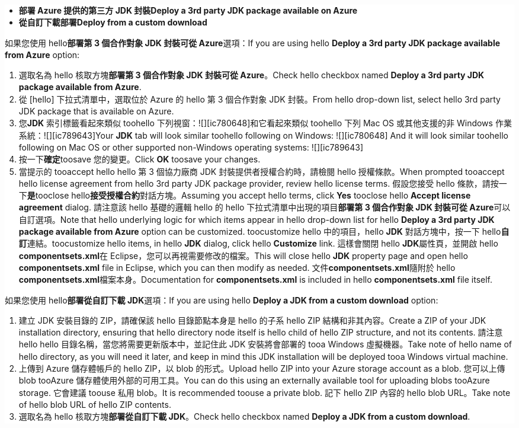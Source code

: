 * <span data-ttu-id="5c444-289">**部署 Azure 提供的第三方 JDK 封裝**</span><span class="sxs-lookup"><span data-stu-id="5c444-289">**Deploy a 3rd party JDK package available on Azure**</span></span> 
* <span data-ttu-id="5c444-290">**從自訂下載部署**</span><span class="sxs-lookup"><span data-stu-id="5c444-290">**Deploy from a custom download**</span></span> 

<span data-ttu-id="5c444-291">如果您使用 hello**部署第 3 個合作對象 JDK 封裝可從 Azure**選項：</span><span class="sxs-lookup"><span data-stu-id="5c444-291">If you are using hello **Deploy a 3rd party JDK package available from Azure** option:</span></span>

1. <span data-ttu-id="5c444-292">選取名為 hello 核取方塊**部署第 3 個合作對象 JDK 封裝可從 Azure**。</span><span class="sxs-lookup"><span data-stu-id="5c444-292">Check hello checkbox named **Deploy a 3rd party JDK package available from Azure**.</span></span>
2. <span data-ttu-id="5c444-293">從 [hello] 下拉式清單中，選取位於 Azure 的 hello 第 3 個合作對象 JDK 封裝。</span><span class="sxs-lookup"><span data-stu-id="5c444-293">From hello drop-down list, select hello 3rd party JDK package that is available on Azure.</span></span>
3. <span data-ttu-id="5c444-294">您**JDK**  索引標籤看起來類似 toohello 下列視窗：![][ic780648]和它看起來類似 toohello 下列 Mac OS 或其他支援的非 Windows 作業系統：![][ic789643]</span><span class="sxs-lookup"><span data-stu-id="5c444-294">Your **JDK** tab will look similar toohello following on Windows:  ![][ic780648] And it will look similar toohello following on Mac OS or other supported non-Windows operating systems:  ![][ic789643]</span></span>
4. <span data-ttu-id="5c444-295">按一下**確定**toosave 您的變更。</span><span class="sxs-lookup"><span data-stu-id="5c444-295">Click **OK** toosave your changes.</span></span>
5. <span data-ttu-id="5c444-296">當提示的 tooaccept hello hello 第 3 個協力廠商 JDK 封裝提供者授權合約時，請檢閱 hello 授權條款。</span><span class="sxs-lookup"><span data-stu-id="5c444-296">When prompted tooaccept hello license agreement from hello 3rd party JDK package provider, review hello license terms.</span></span> <span data-ttu-id="5c444-297">假設您接受 hello 條款，請按一下**是**tooclose hello**接受授權合約**對話方塊。</span><span class="sxs-lookup"><span data-stu-id="5c444-297">Assuming you accept hello terms, click **Yes** tooclose hello **Accept license agreement** dialog.</span></span>
    <span data-ttu-id="5c444-298">請注意該 hello 基礎的邏輯 hello 的 hello 下拉式清單中出現的項目**部署第 3 個合作對象 JDK 封裝可從 Azure**可以自訂選項。</span><span class="sxs-lookup"><span data-stu-id="5c444-298">Note that hello underlying logic for which items appear in hello drop-down list for hello **Deploy a 3rd party JDK package available from Azure** option can be customized.</span></span> <span data-ttu-id="5c444-299">toocustomize hello 中的項目，hello **JDK**  對話方塊中，按一下 hello**自訂**連結。</span><span class="sxs-lookup"><span data-stu-id="5c444-299">toocustomize hello items, in hello **JDK** dialog, click hello **Customize** link.</span></span> <span data-ttu-id="5c444-300">這樣會關閉 hello **JDK**屬性頁，並開啟 hello **componentsets.xml**在 Eclipse，您可以再視需要修改的檔案。</span><span class="sxs-lookup"><span data-stu-id="5c444-300">This will close hello **JDK** property page and open hello **componentsets.xml** file in Eclipse, which you can then modify as needed.</span></span> <span data-ttu-id="5c444-301">文件**componentsets.xml**隨附於 hello **componentsets.xml**檔案本身。</span><span class="sxs-lookup"><span data-stu-id="5c444-301">Documentation for **componentsets.xml** is included in hello **componentsets.xml** file itself.</span></span>

<span data-ttu-id="5c444-302">如果您使用 hello**部署從自訂下載 JDK**選項：</span><span class="sxs-lookup"><span data-stu-id="5c444-302">If you are using hello **Deploy a JDK from a custom download** option:</span></span>

1. <span data-ttu-id="5c444-303">建立 JDK 安裝目錄的 ZIP，請確保該 hello 目錄節點本身是 hello 的子系 hello ZIP 結構和非其內容。</span><span class="sxs-lookup"><span data-stu-id="5c444-303">Create a ZIP of your JDK installation directory, ensuring that hello directory node itself is hello child of hello ZIP structure, and not its contents.</span></span> <span data-ttu-id="5c444-304">請注意 hello hello 目錄名稱，當您將需要更新版本中，並記住此 JDK 安裝將會部署的 tooa Windows 虛擬機器。</span><span class="sxs-lookup"><span data-stu-id="5c444-304">Take note of hello name of hello directory, as you will need it later, and keep in mind this JDK installation will be deployed tooa Windows virtual machine.</span></span>
2. <span data-ttu-id="5c444-305">上傳到 Azure 儲存體帳戶的 hello ZIP，以 blob 的形式。</span><span class="sxs-lookup"><span data-stu-id="5c444-305">Upload hello ZIP into your Azure storage account as a blob.</span></span> <span data-ttu-id="5c444-306">您可以上傳 blob tooAzure 儲存體使用外部的可用工具。</span><span class="sxs-lookup"><span data-stu-id="5c444-306">You can do this using an externally available tool for uploading blobs tooAzure storage.</span></span> <span data-ttu-id="5c444-307">它會建議 toouse 私用 blob。</span><span class="sxs-lookup"><span data-stu-id="5c444-307">It is recommended toouse a private blob.</span></span> <span data-ttu-id="5c444-308">記下 hello ZIP 內容的 hello blob URL。</span><span class="sxs-lookup"><span data-stu-id="5c444-308">Take note of hello blob URL of hello ZIP contents.</span></span>
3. <span data-ttu-id="5c444-309">選取名為 hello 核取方塊**部署從自訂下載 JDK**。</span><span class="sxs-lookup"><span data-stu-id="5c444-309">Check hello checkbox named **Deploy a JDK from a custom download**.</span></span>